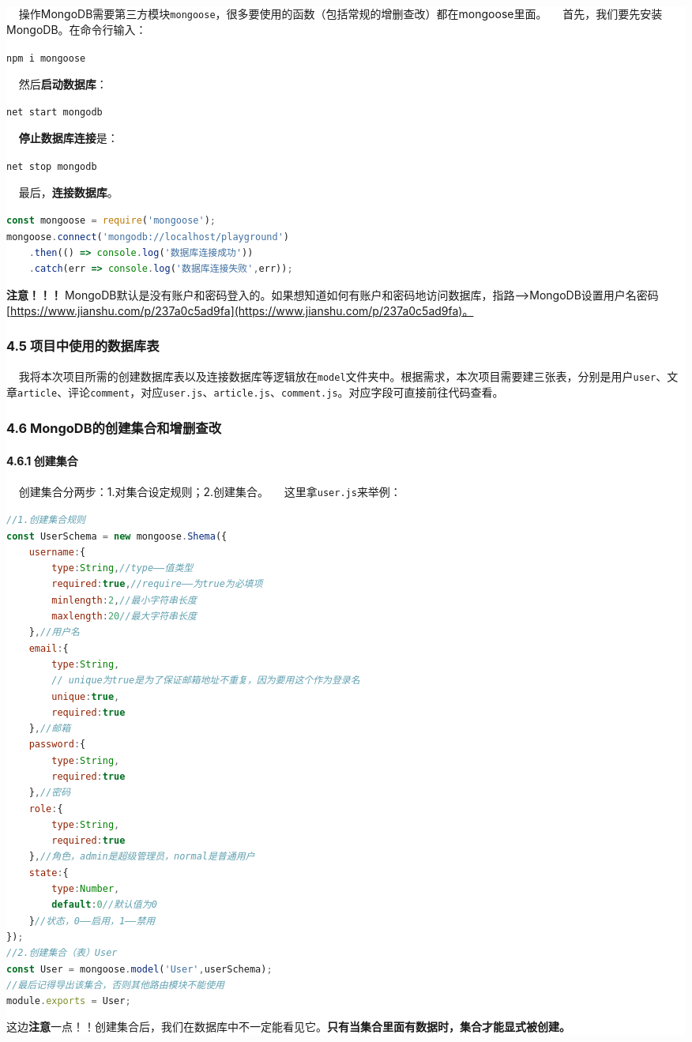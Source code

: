 &nbsp;&nbsp;&nbsp;&nbsp;操作MongoDB需要第三方模块`mongoose`，很多要使用的函数（包括常规的增删查改）都在mongoose里面。
&nbsp;&nbsp;&nbsp;&nbsp;首先，我们要先安装MongoDB。在命令行输入：
```
npm i mongoose
```
&nbsp;&nbsp;&nbsp;&nbsp;然后**启动数据库**：
```
net start mongodb
```
&nbsp;&nbsp;&nbsp;&nbsp;**停止数据库连接**是：
```
net stop mongodb
```
&nbsp;&nbsp;&nbsp;&nbsp;最后，**连接数据库**。
```javascript
const mongoose = require('mongoose');
mongoose.connect('mongodb://localhost/playground')
	.then(() => console.log('数据库连接成功'))
	.catch(err => console.log('数据库连接失败',err));
```
**注意！！！** MongoDB默认是没有账户和密码登入的。如果想知道如何有账户和密码地访问数据库，指路-->MongoDB设置用户名密码[https://www.jianshu.com/p/237a0c5ad9fa](https://www.jianshu.com/p/237a0c5ad9fa)。
### 4.5 项目中使用的数据库表
&nbsp;&nbsp;&nbsp;&nbsp;我将本次项目所需的创建数据库表以及连接数据库等逻辑放在`model`文件夹中。根据需求，本次项目需要建三张表，分别是用户`user`、文章`article`、评论`comment`，对应`user.js`、`article.js`、`comment.js`。对应字段可直接前往代码查看。
### 4.6 MongoDB的创建集合和增删查改 
#### 4.6.1 创建集合
&nbsp;&nbsp;&nbsp;&nbsp;创建集合分两步：1.对集合设定规则；2.创建集合。
&nbsp;&nbsp;&nbsp;&nbsp;这里拿`user.js`来举例：
```javascript
//1.创建集合规则
const UserSchema = new mongoose.Shema({
	username:{
		type:String,//type——值类型
        required:true,//require——为true为必填项
        minlength:2,//最小字符串长度
        maxlength:20//最大字符串长度
	},//用户名
	email:{
		type:String,
        // unique为true是为了保证邮箱地址不重复，因为要用这个作为登录名
        unique:true,
        required:true
	},//邮箱
	password:{
		type:String,
        required:true
	},//密码
	role:{
		type:String,
        required:true
	},//角色，admin是超级管理员，normal是普通用户
	state:{
		type:Number,
        default:0//默认值为0
	}//状态，0——启用，1——禁用
});
//2.创建集合（表）User
const User = mongoose.model('User',userSchema);
//最后记得导出该集合，否则其他路由模块不能使用
module.exports = User;
```
这边**注意**一点！！创建集合后，我们在数据库中不一定能看见它。**只有当集合里面有数据时，集合才能显式被创建。**